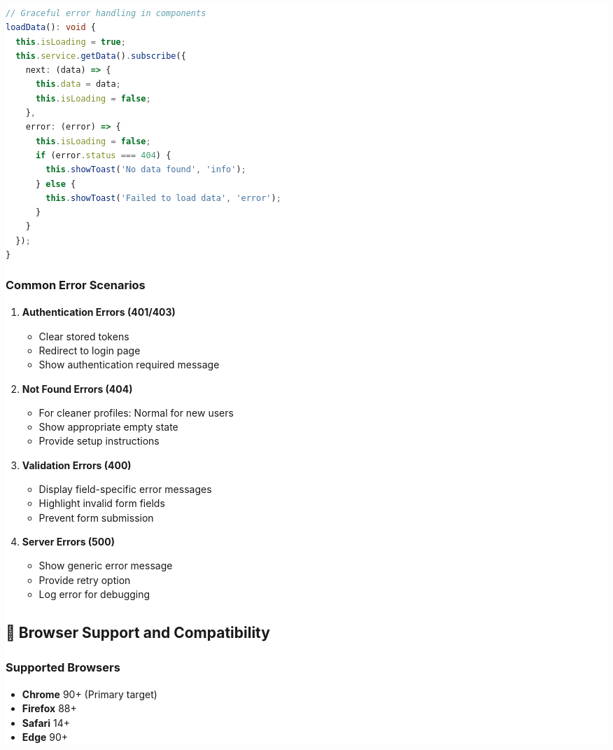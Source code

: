 ```typescript
// Graceful error handling in components
loadData(): void {
  this.isLoading = true;
  this.service.getData().subscribe({
    next: (data) => {
      this.data = data;
      this.isLoading = false;
    },
    error: (error) => {
      this.isLoading = false;
      if (error.status === 404) {
        this.showToast('No data found', 'info');
      } else {
        this.showToast('Failed to load data', 'error');
      }
    }
  });
}
```

### Common Error Scenarios

1. **Authentication Errors (401/403)**

   - Clear stored tokens
   - Redirect to login page
   - Show authentication required message

2. **Not Found Errors (404)**

   - For cleaner profiles: Normal for new users
   - Show appropriate empty state
   - Provide setup instructions

3. **Validation Errors (400)**

   - Display field-specific error messages
   - Highlight invalid form fields
   - Prevent form submission

4. **Server Errors (500)**
   - Show generic error message
   - Provide retry option
   - Log error for debugging

## 📱 Browser Support and Compatibility

### Supported Browsers

- **Chrome** 90+ (Primary target)
- **Firefox** 88+
- **Safari** 14+
- **Edge** 90+
